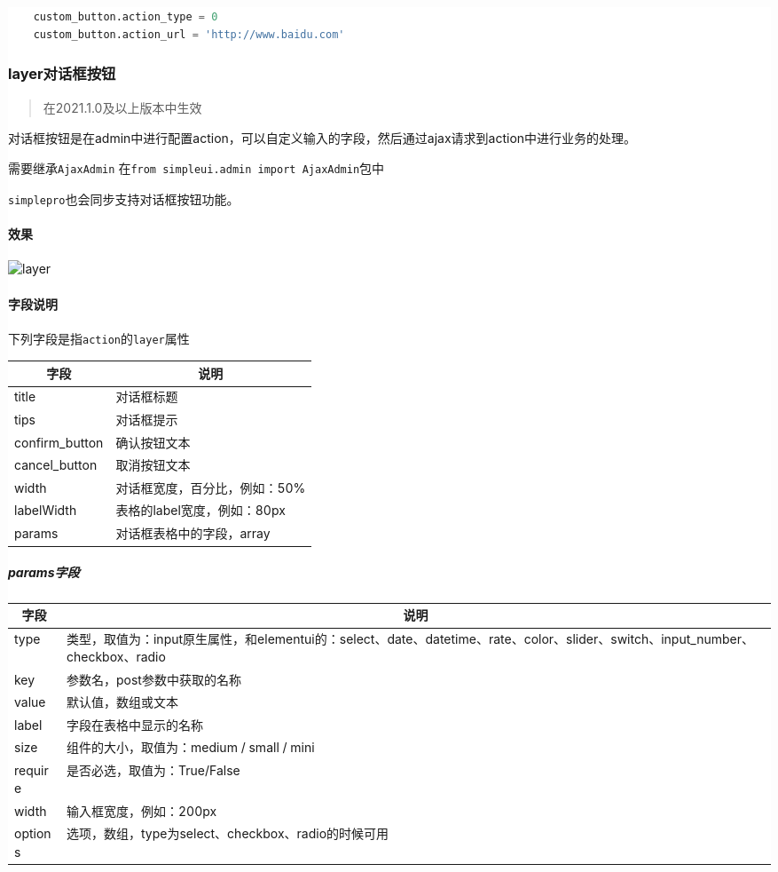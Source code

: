 ```python
    custom_button.action_type = 0
    custom_button.action_url = 'http://www.baidu.com'

```

### layer对话框按钮

> 在2021.1.0及以上版本中生效

对话框按钮是在admin中进行配置action，可以自定义输入的字段，然后通过ajax请求到action中进行业务的处理。

需要继承`AjaxAdmin` 在`from simpleui.admin import AjaxAdmin`包中

`simplepro`也会同步支持对话框按钮功能。

#### 效果
<img src="/images/layer.png" alt="layer">

#### 字段说明

下列字段是指`action`的`layer`属性

|字段|说明|
|--|--|
|title|对话框标题|
|tips|对话框提示|
|confirm_button|确认按钮文本|
|cancel_button|取消按钮文本|
|width|对话框宽度，百分比，例如：50%|
|labelWidth|表格的label宽度，例如：80px|
|params|对话框表格中的字段，array|

##### params字段

|字段|说明|
|--|--|
|type|类型，取值为：input原生属性，和elementui的：select、date、datetime、rate、color、slider、switch、input_number、checkbox、radio|
|key|参数名，post参数中获取的名称|
|value|默认值，数组或文本|
|label|字段在表格中显示的名称|
|size|组件的大小，取值为：medium / small / mini|
|require|是否必选，取值为：True/False|
|width|输入框宽度，例如：200px|
|options|选项，数组，type为select、checkbox、radio的时候可用|
